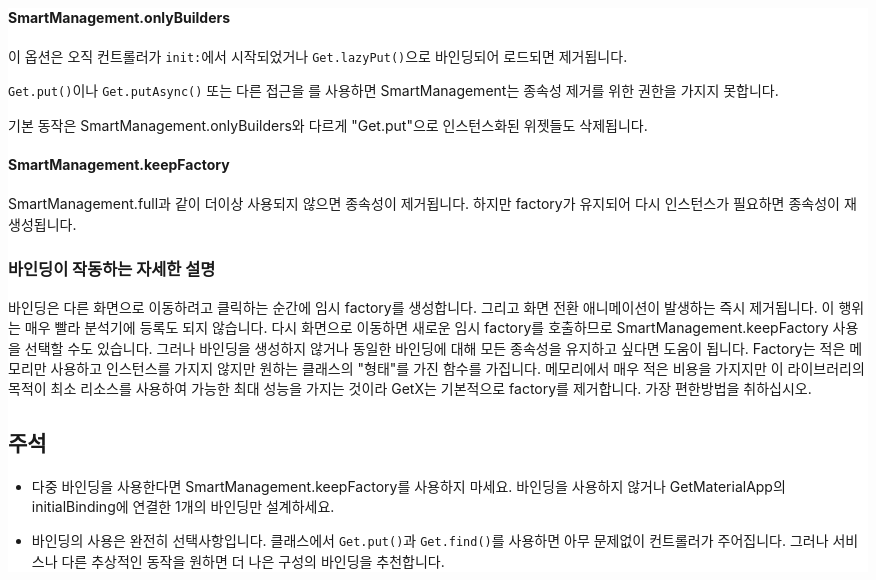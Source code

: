 #### SmartManagement.onlyBuilders
이 옵션은 오직 컨트롤러가 `init:`에서 시작되었거나 `Get.lazyPut()`으로 바인딩되어 로드되면 제거됩니다.

`Get.put()`이나 `Get.putAsync()` 또는 다른 접근을 를 사용하면 SmartManagement는 종속성 제거를 위한 권한을 가지지 못합니다.

기본 동작은 SmartManagement.onlyBuilders와 다르게 "Get.put"으로 인스턴스화된 위젯들도 삭제됩니다.

#### SmartManagement.keepFactory

SmartManagement.full과 같이 더이상 사용되지 않으면 종속성이 제거됩니다. 하지만 factory가 유지되어 다시 인스턴스가 필요하면 종속성이 재생성됩니다.

### 바인딩이 작동하는 자세한 설명
바인딩은 다른 화면으로 이동하려고 클릭하는 순간에 임시 factory를 생성합니다. 그리고 화면 전환 애니메이션이 발생하는 즉시 제거됩니다.
이 행위는 매우 빨라 분석기에 등록도 되지 않습니다.
다시 화면으로 이동하면 새로운 임시 factory를 호출하므로 SmartManagement.keepFactory 사용을 선택할 수도 있습니다. 그러나 바인딩을 생성하지 않거나 동일한 바인딩에 대해 모든 종속성을 유지하고 싶다면 도움이 됩니다.
Factory는 적은 메모리만 사용하고 인스턴스를 가지지 않지만 원하는 클래스의 "형태"를 가진 함수를 가집니다.
메모리에서 매우 적은 비용을 가지지만 이 라이브러리의 목적이 최소 리소스를 사용하여 가능한 최대 성능을 가지는 것이라 GetX는 기본적으로 factory를 제거합니다.
가장 편한방법을 취하십시오.

## 주석

- 다중 바인딩을 사용한다면 SmartManagement.keepFactory를 사용하지 마세요. 바인딩을 사용하지 않거나 GetMaterialApp의 initialBinding에 연결한 1개의 바인딩만 설계하세요.

- 바인딩의 사용은 완전히 선택사항입니다. 클래스에서 `Get.put()`과 `Get.find()`를 사용하면 아무 문제없이 컨트롤러가 주어집니다.
그러나 서비스나 다른 추상적인 동작을 원하면 더 나은 구성의 바인딩을 추천합니다.
